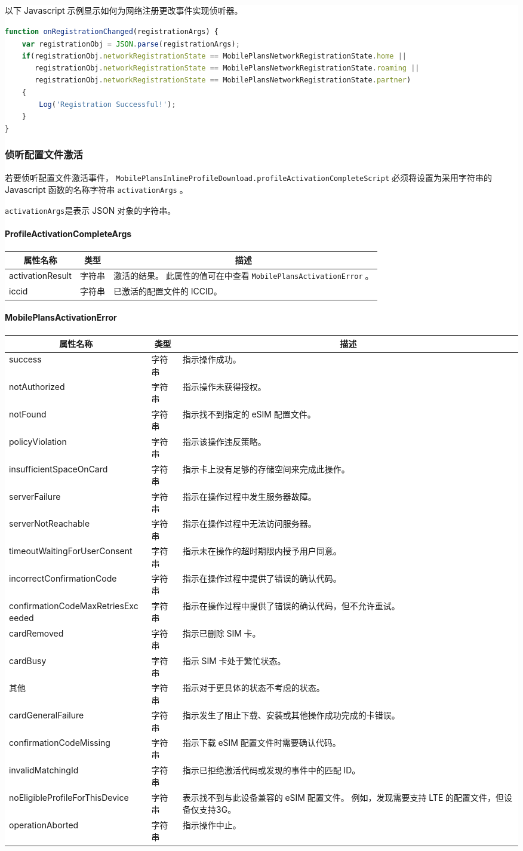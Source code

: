 以下 Javascript 示例显示如何为网络注册更改事件实现侦听器。

```Javascript
function onRegistrationChanged(registrationArgs) {
    var registrationObj = JSON.parse(registrationArgs);
    if(registrationObj.networkRegistrationState == MobilePlansNetworkRegistrationState.home ||
       registrationObj.networkRegistrationState == MobilePlansNetworkRegistrationState.roaming ||
       registrationObj.networkRegistrationState == MobilePlansNetworkRegistrationState.partner)
    {
        Log('Registration Successful!');
    }
}
```

### <a name="listening-for-profile-activation"></a>侦听配置文件激活

若要侦听配置文件激活事件， `MobilePlansInlineProfileDownload.profileActivationCompleteScript` 必须将设置为采用字符串的 Javascript 函数的名称字符串 `activationArgs` 。

`activationArgs`是表示 JSON 对象的字符串。

#### <a name="profileactivationcompleteargs"></a>ProfileActivationCompleteArgs

| 属性名称 | 类型 | 描述 |
| --- | --- | -- |
| activationResult | 字符串 | 激活的结果。 此属性的值可在中查看 `MobilePlansActivationError` 。 |
| iccid | 字符串 | 已激活的配置文件的 ICCID。 |

#### <a name="mobileplansactivationerror"></a>MobilePlansActivationError

| 属性名称 | 类型 | 描述 |
| --- | --- | -- |
| success | 字符串 | 指示操作成功。 |
| notAuthorized | 字符串 | 指示操作未获得授权。 |
| notFound | 字符串 | 指示找不到指定的 eSIM 配置文件。 |
| policyViolation | 字符串 | 指示该操作违反策略。 |
| insufficientSpaceOnCard | 字符串 | 指示卡上没有足够的存储空间来完成此操作。 |
| serverFailure | 字符串 | 指示在操作过程中发生服务器故障。 |
| serverNotReachable | 字符串 | 指示在操作过程中无法访问服务器。 |
| timeoutWaitingForUserConsent | 字符串 | 指示未在操作的超时期限内授予用户同意。 |
| incorrectConfirmationCode | 字符串 | 指示在操作过程中提供了错误的确认代码。 |
| confirmationCodeMaxRetriesExceeded | 字符串 | 指示在操作过程中提供了错误的确认代码，但不允许重试。 |
| cardRemoved | 字符串 | 指示已删除 SIM 卡。 |
| cardBusy | 字符串 | 指示 SIM 卡处于繁忙状态。 |
| 其他 | 字符串 | 指示对于更具体的状态不考虑的状态。 |
| cardGeneralFailure | 字符串 | 指示发生了阻止下载、安装或其他操作成功完成的卡错误。 |
| confirmationCodeMissing | 字符串 | 指示下载 eSIM 配置文件时需要确认代码。 |
| invalidMatchingId | 字符串 | 指示已拒绝激活代码或发现的事件中的匹配 ID。 |
| noEligibleProfileForThisDevice | 字符串 | 表示找不到与此设备兼容的 eSIM 配置文件。 例如，发现需要支持 LTE 的配置文件，但设备仅支持3G。 |
| operationAborted | 字符串 | 指示操作中止。 |